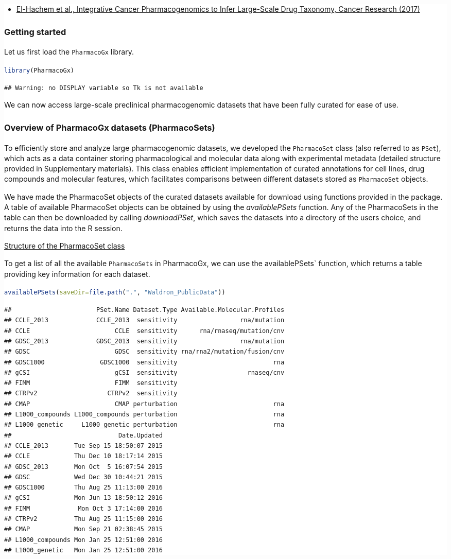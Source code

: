 * [El-Hachem et al., Integrative Cancer Pharmacogenomics to Infer Large-Scale Drug Taxonomy, Cancer Research (2017)](http://cancerres.aacrjournals.org/content/77/11/3057.long)

### Getting started 

Let us first load the `PharmacoGx` library.


```r
library(PharmacoGx)
```

```
## Warning: no DISPLAY variable so Tk is not available
```
We can now access large-scale preclinical pharmacogenomic datasets that have been fully curated for ease of use.

### Overview of PharmacoGx datasets (PharmacoSets)

To efficiently store and analyze large pharmacogenomic datasets, we developed the `PharmacoSet` class (also referred to as `PSet`), which acts as a data container storing pharmacological and molecular data along with experimental metadata (detailed structure provided in Supplementary materials). This class enables efficient implementation of curated annotations for cell lines, drug compounds and molecular features, which facilitates comparisons between different datasets stored as `PharmacoSet` objects.

We have made the PharmacoSet objects of the curated datasets available for download using functions provided in the package. A table of available PharmacoSet objects can be obtained by using the *availablePSets* function. Any of the PharmacoSets in the table can then be downloaded by calling *downloadPSet*, which saves the datasets into a directory of the users choice, and returns the data into the R session. 

[Structure of the PharmacoSet class](Waldron_PublicData/PharmacoSet_structure.png)

To get a list of all the available `PharmacoSets` in PharmacoGx, we can use the availablePSets` function, which returns a table providing key information for each dataset.


```r
availablePSets(saveDir=file.path(".", "Waldron_PublicData"))
```

```
##                       PSet.Name Dataset.Type Available.Molecular.Profiles
## CCLE_2013             CCLE_2013  sensitivity                 rna/mutation
## CCLE                       CCLE  sensitivity      rna/rnaseq/mutation/cnv
## GDSC_2013             GDSC_2013  sensitivity                 rna/mutation
## GDSC                       GDSC  sensitivity rna/rna2/mutation/fusion/cnv
## GDSC1000               GDSC1000  sensitivity                          rna
## gCSI                       gCSI  sensitivity                   rnaseq/cnv
## FIMM                       FIMM  sensitivity                             
## CTRPv2                   CTRPv2  sensitivity                             
## CMAP                       CMAP perturbation                          rna
## L1000_compounds L1000_compounds perturbation                          rna
## L1000_genetic     L1000_genetic perturbation                          rna
##                             Date.Updated
## CCLE_2013       Tue Sep 15 18:50:07 2015
## CCLE            Thu Dec 10 18:17:14 2015
## GDSC_2013       Mon Oct  5 16:07:54 2015
## GDSC            Wed Dec 30 10:44:21 2015
## GDSC1000        Thu Aug 25 11:13:00 2016
## gCSI            Mon Jun 13 18:50:12 2016
## FIMM             Mon Oct 3 17:14:00 2016
## CTRPv2          Thu Aug 25 11:15:00 2016
## CMAP            Mon Sep 21 02:38:45 2015
## L1000_compounds Mon Jan 25 12:51:00 2016
## L1000_genetic   Mon Jan 25 12:51:00 2016
```